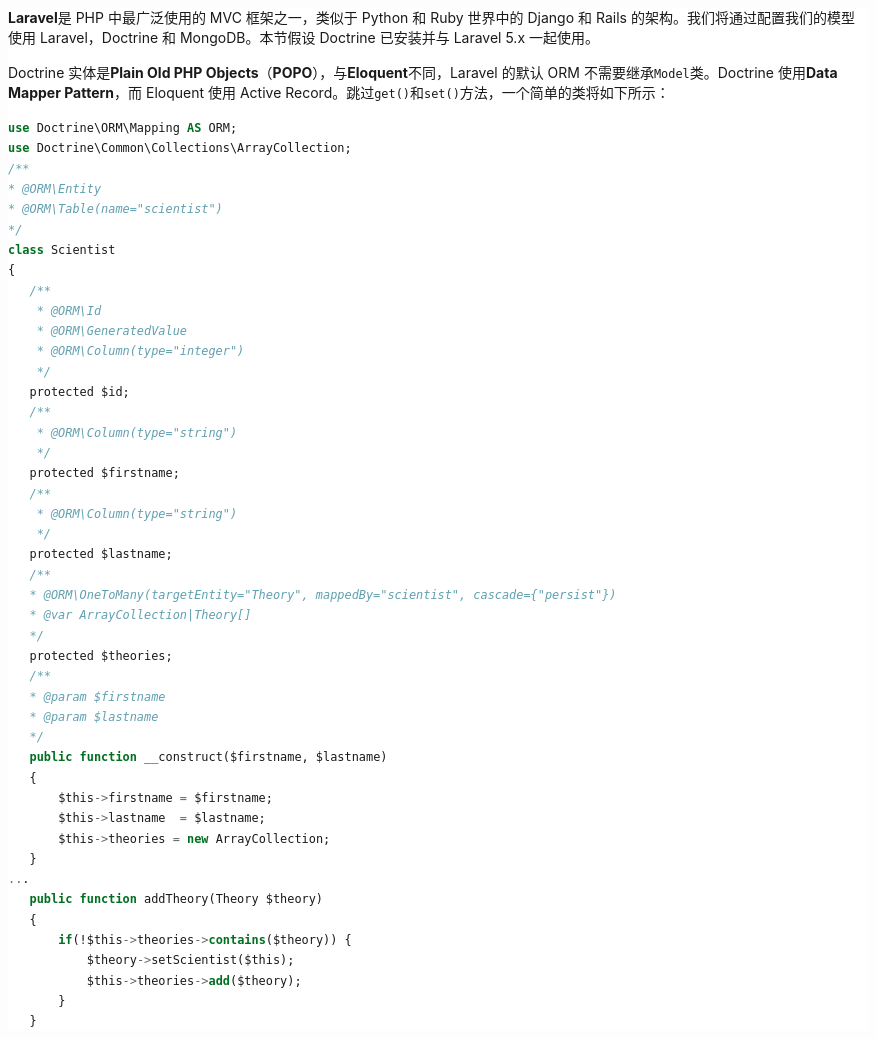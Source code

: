 **Laravel**是 PHP 中最广泛使用的 MVC 框架之一，类似于 Python 和 Ruby 世界中的 Django 和 Rails 的架构。我们将通过配置我们的模型使用 Laravel，Doctrine 和 MongoDB。本节假设 Doctrine 已安装并与 Laravel 5.x 一起使用。

Doctrine 实体是**Plain Old PHP Objects**（**POPO**），与**Eloquent**不同，Laravel 的默认 ORM 不需要继承`Model`类。Doctrine 使用**Data Mapper Pattern**，而 Eloquent 使用 Active Record。跳过`get()`和`set()`方法，一个简单的类将如下所示：

```sql
use Doctrine\ORM\Mapping AS ORM;
use Doctrine\Common\Collections\ArrayCollection;
/**
* @ORM\Entity
* @ORM\Table(name="scientist")
*/
class Scientist
{
   /**
    * @ORM\Id
    * @ORM\GeneratedValue
    * @ORM\Column(type="integer")
    */
   protected $id;
   /**
    * @ORM\Column(type="string")
    */
   protected $firstname;
   /**
    * @ORM\Column(type="string")
    */
   protected $lastname;
   /**
   * @ORM\OneToMany(targetEntity="Theory", mappedBy="scientist", cascade={"persist"})
   * @var ArrayCollection|Theory[]
   */
   protected $theories;
   /**
   * @param $firstname
   * @param $lastname
   */
   public function __construct($firstname, $lastname)
   {
       $this->firstname = $firstname;
       $this->lastname  = $lastname;
       $this->theories = new ArrayCollection;
   }
...
   public function addTheory(Theory $theory)
   {
       if(!$this->theories->contains($theory)) {
           $theory->setScientist($this);
           $this->theories->add($theory);
       }
   }
```
